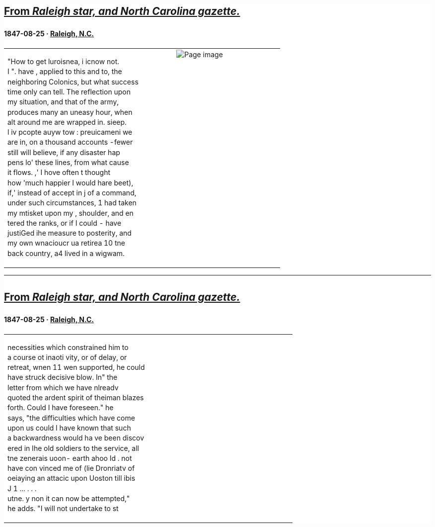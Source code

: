 
## [From _Raleigh star, and North Carolina gazette._](https://newspapers.digitalnc.org/lccn/sn85042151/1847-08-25/ed-1/seq-1/)

#### 1847-08-25 &middot; [Raleigh, N.C.](http://dbpedia.org/resource/Raleigh%2C_North_Carolina)

<table style="width: 100%;"><tr><td style="width: 50%">

  
&quot;How to get luroisnea, i icnow not.  
I &quot;. have , applied to this and to, the  
neighboring Colonics, but what success  
time only can tell. The reflection upon  
my situation, and that of the army,  
produces many an uneasy hour, when  
alt around me are wrapped in. sieep.  
l iv pcopte auyw tow : preuicameni we  
are in, on a thousand accounts -fewer  
still will believe, if any disaster hap­  
pens lo&#x27; these lines, from what cause  
it flows. ,&#x27; I hove often t thought  
how &#x27;much happier I would hare beet),  
if,&#x27; instead of accept in j of a command,  
under such circumstances, 1 had taken  
my mtisket upon my , shoulder, and en­  
tered the ranks, or if I could - have  
justiGed ihe measure to posterity, and  
my own wnacioucr ua retirea 10 tne  
back country, a4 lived in a wigwam.
</td><td style="width: 50%; max-height: 75%; margin: auto; display: block;">
<img alt="Page image" src="https://newspapers.digitalnc.org/images/iiif/batch_ncu_StarRal9n_ver01%2Fdata%2F1847082501%2F0727.jp2/pct:33.40163934426229,77.21906427634455,14.73360655737705,12.563766214837488/!600,600/0/default.jpg"/>
</td>
</tr></table>

---

## [From _Raleigh star, and North Carolina gazette._](https://newspapers.digitalnc.org/lccn/sn85042151/1847-08-25/ed-1/seq-1/)

#### 1847-08-25 &middot; [Raleigh, N.C.](http://dbpedia.org/resource/Raleigh%2C_North_Carolina)

<table style="width: 100%;"><tr><td style="width: 50%">

  
necessities which constrained him to  
a course ot inaoti vity, or of delay, or  
retreat, wnen 11 wen supported, he could  
have struck decisive blow. In&quot; the  
letter from which we have nlreadv  
quoted the ardent spirit of theiman blazes  
forth. Could I have foreseen.&quot; he  
says, &quot;the difficulties which have come  
upon us could I have known that such  
a backwardness would ha ve been discov  
ered in Ihe old soldiers to the service, all  
tne zenerais uoon- earth ahoo Id . not  
have con vinced me of (lie Dronriatv of  
oeiaying an attacic upon Uoston till ibis  
J 1 ... . . .  
utne. y non it can now be attempted,&quot;  
he adds. &quot;I will not undertake to st  